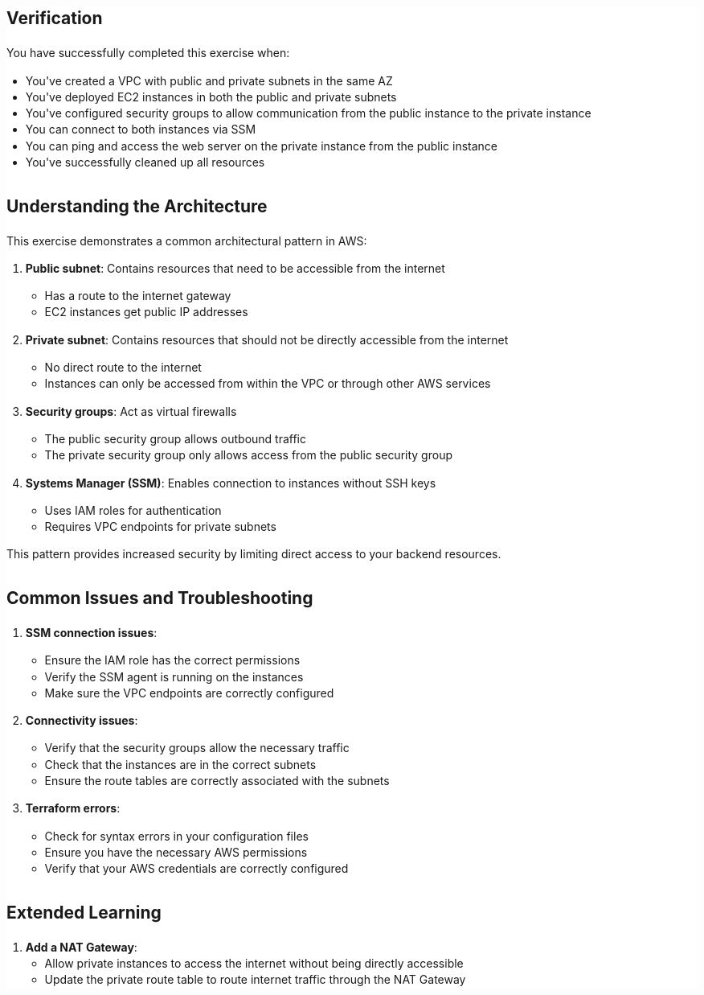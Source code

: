 ## Verification

You have successfully completed this exercise when:
- You've created a VPC with public and private subnets in the same AZ
- You've deployed EC2 instances in both the public and private subnets
- You've configured security groups to allow communication from the public instance to the private instance
- You can connect to both instances via SSM
- You can ping and access the web server on the private instance from the public instance
- You've successfully cleaned up all resources

## Understanding the Architecture

This exercise demonstrates a common architectural pattern in AWS:

1. **Public subnet**: Contains resources that need to be accessible from the internet
   - Has a route to the internet gateway
   - EC2 instances get public IP addresses

2. **Private subnet**: Contains resources that should not be directly accessible from the internet
   - No direct route to the internet
   - Instances can only be accessed from within the VPC or through other AWS services

3. **Security groups**: Act as virtual firewalls
   - The public security group allows outbound traffic
   - The private security group only allows access from the public security group

4. **Systems Manager (SSM)**: Enables connection to instances without SSH keys
   - Uses IAM roles for authentication
   - Requires VPC endpoints for private subnets

This pattern provides increased security by limiting direct access to your backend resources.

## Common Issues and Troubleshooting

1. **SSM connection issues**:
   - Ensure the IAM role has the correct permissions
   - Verify the SSM agent is running on the instances
   - Make sure the VPC endpoints are correctly configured

2. **Connectivity issues**:
   - Verify that the security groups allow the necessary traffic
   - Check that the instances are in the correct subnets
   - Ensure the route tables are correctly associated with the subnets

3. **Terraform errors**:
   - Check for syntax errors in your configuration files
   - Ensure you have the necessary AWS permissions
   - Verify that your AWS credentials are correctly configured

## Extended Learning

1. **Add a NAT Gateway**:
   - Allow private instances to access the internet without being directly accessible
   - Update the private route table to route internet traffic through the NAT Gateway
